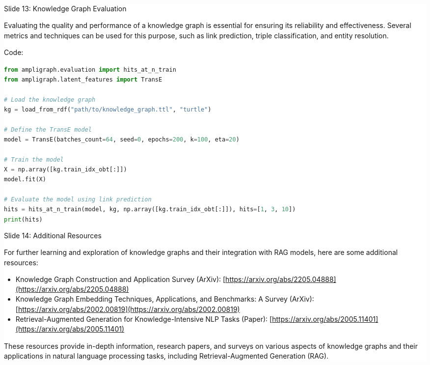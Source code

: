 Slide 13: Knowledge Graph Evaluation

Evaluating the quality and performance of a knowledge graph is essential for ensuring its reliability and effectiveness. Several metrics and techniques can be used for this purpose, such as link prediction, triple classification, and entity resolution.

Code:

```python
from ampligraph.evaluation import hits_at_n_train
from ampligraph.latent_features import TransE

# Load the knowledge graph
kg = load_from_rdf("path/to/knowledge_graph.ttl", "turtle")

# Define the TransE model
model = TransE(batches_count=64, seed=0, epochs=200, k=100, eta=20)

# Train the model
X = np.array([kg.train_idx_obt[:]])
model.fit(X)

# Evaluate the model using link prediction
hits = hits_at_n_train(model, kg, np.array([kg.train_idx_obt[:]]), hits=[1, 3, 10])
print(hits)
```

Slide 14: Additional Resources

For further learning and exploration of knowledge graphs and their integration with RAG models, here are some additional resources:

* Knowledge Graph Construction and Application Survey (ArXiv): [https://arxiv.org/abs/2205.04888](https://arxiv.org/abs/2205.04888)
* Knowledge Graph Embedding Techniques, Applications, and Benchmarks: A Survey (ArXiv): [https://arxiv.org/abs/2002.00819](https://arxiv.org/abs/2002.00819)
* Retrieval-Augmented Generation for Knowledge-Intensive NLP Tasks (Paper): [https://arxiv.org/abs/2005.11401](https://arxiv.org/abs/2005.11401)

These resources provide in-depth information, research papers, and surveys on various aspects of knowledge graphs and their applications in natural language processing tasks, including Retrieval-Augmented Generation (RAG).

